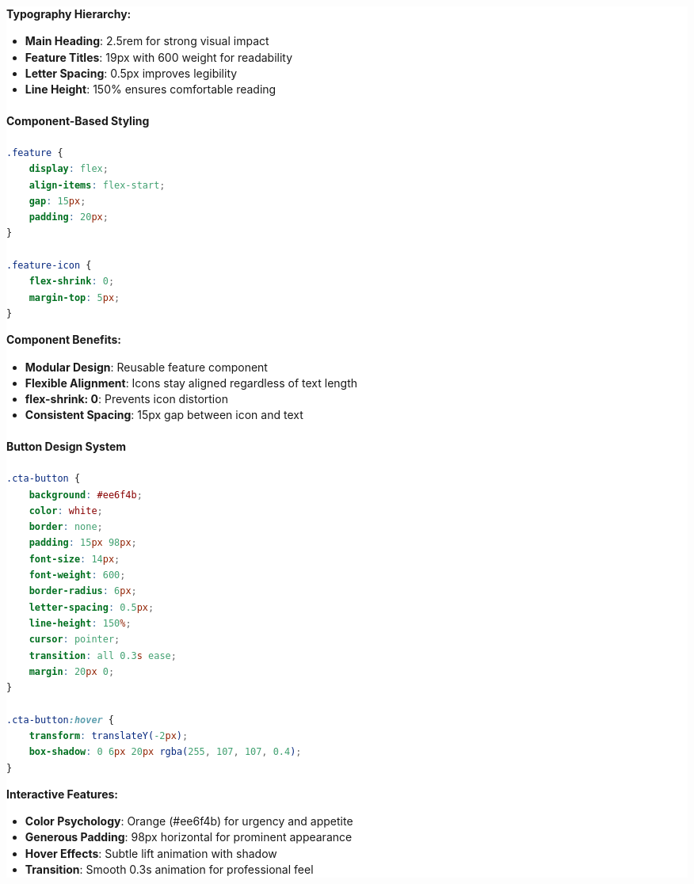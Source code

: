 **Typography Hierarchy:**
- **Main Heading**: 2.5rem for strong visual impact
- **Feature Titles**: 19px with 600 weight for readability
- **Letter Spacing**: 0.5px improves legibility
- **Line Height**: 150% ensures comfortable reading

#### Component-Based Styling
```css
.feature {
    display: flex;
    align-items: flex-start;
    gap: 15px;
    padding: 20px;
}

.feature-icon {
    flex-shrink: 0;
    margin-top: 5px;
}
```

**Component Benefits:**
- **Modular Design**: Reusable feature component
- **Flexible Alignment**: Icons stay aligned regardless of text length
- **flex-shrink: 0**: Prevents icon distortion
- **Consistent Spacing**: 15px gap between icon and text

#### Button Design System
```css
.cta-button {
    background: #ee6f4b;
    color: white;
    border: none;
    padding: 15px 98px;
    font-size: 14px;
    font-weight: 600;
    border-radius: 6px;
    letter-spacing: 0.5px;
    line-height: 150%;
    cursor: pointer;
    transition: all 0.3s ease;
    margin: 20px 0;
}

.cta-button:hover {
    transform: translateY(-2px);
    box-shadow: 0 6px 20px rgba(255, 107, 107, 0.4);
}
```

**Interactive Features:**
- **Color Psychology**: Orange (#ee6f4b) for urgency and appetite
- **Generous Padding**: 98px horizontal for prominent appearance
- **Hover Effects**: Subtle lift animation with shadow
- **Transition**: Smooth 0.3s animation for professional feel
